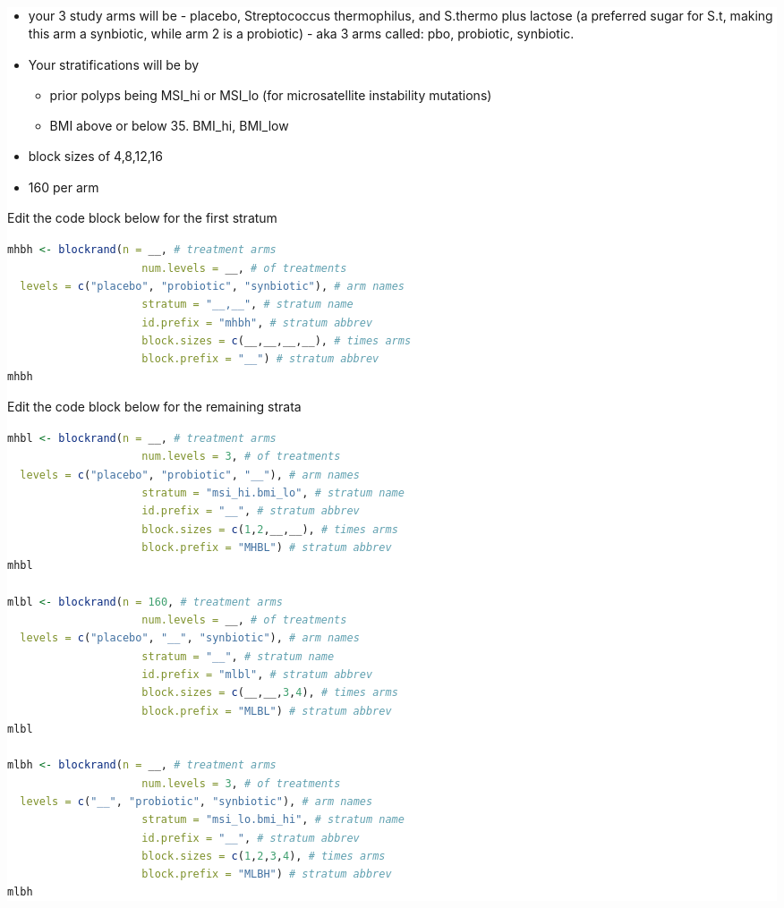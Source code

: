 -   your 3 study arms will be - placebo, Streptococcus thermophilus, and S.thermo plus lactose (a preferred sugar for S.t, making this arm a synbiotic, while arm 2 is a probiotic) - aka 3 arms called: pbo, probiotic, synbiotic.

-   Your stratifications will be by

    -   prior polyps being MSI_hi or MSI_lo (for microsatellite instability mutations)

    -   BMI above or below 35. BMI_hi, BMI_low

-   block sizes of 4,8,12,16

-   160 per arm

Edit the code block below for the first stratum


```r
mhbh <- blockrand(n = __, # treatment arms
                     num.levels = __, # of treatments
  levels = c("placebo", "probiotic", "synbiotic"), # arm names
                     stratum = "__,__", # stratum name
                     id.prefix = "mhbh", # stratum abbrev
                     block.sizes = c(__,__,__,__), # times arms 
                     block.prefix = "__") # stratum abbrev
mhbh
```

Edit the code block below for the remaining strata


```r
mhbl <- blockrand(n = __, # treatment arms
                     num.levels = 3, # of treatments
  levels = c("placebo", "probiotic", "__"), # arm names
                     stratum = "msi_hi.bmi_lo", # stratum name
                     id.prefix = "__", # stratum abbrev
                     block.sizes = c(1,2,__,__), # times arms 
                     block.prefix = "MHBL") # stratum abbrev
mhbl

mlbl <- blockrand(n = 160, # treatment arms
                     num.levels = __, # of treatments
  levels = c("placebo", "__", "synbiotic"), # arm names
                     stratum = "__", # stratum name
                     id.prefix = "mlbl", # stratum abbrev
                     block.sizes = c(__,__,3,4), # times arms 
                     block.prefix = "MLBL") # stratum abbrev
mlbl

mlbh <- blockrand(n = __, # treatment arms
                     num.levels = 3, # of treatments
  levels = c("__", "probiotic", "synbiotic"), # arm names
                     stratum = "msi_lo.bmi_hi", # stratum name
                     id.prefix = "__", # stratum abbrev
                     block.sizes = c(1,2,3,4), # times arms 
                     block.prefix = "MLBH") # stratum abbrev
mlbh
```
